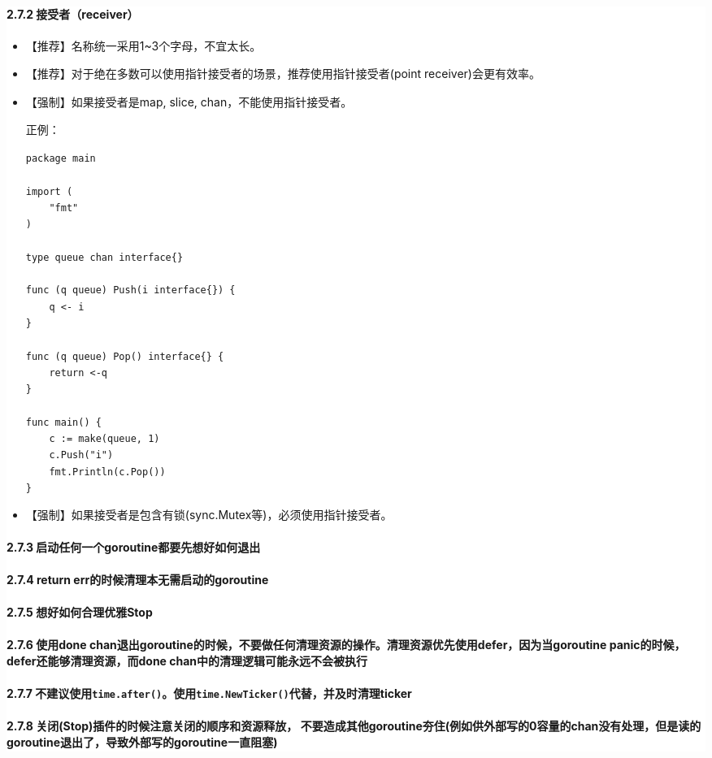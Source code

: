 #### 2.7.2 接受者（receiver）

* 【推荐】名称统一采用1~3个字母，不宜太长。
* 【推荐】对于绝在多数可以使用指针接受者的场景，推荐使用指针接受者(point receiver)会更有效率。
* 【强制】如果接受者是map, slice, chan，不能使用指针接受者。

    正例：

    ```golang
    package main

    import (
        "fmt"
    )

    type queue chan interface{}

    func (q queue) Push(i interface{}) {
        q <- i
    }

    func (q queue) Pop() interface{} {
        return <-q
    }

    func main() {
        c := make(queue, 1)
        c.Push("i")
        fmt.Println(c.Pop())
    }
    ```

* 【强制】如果接受者是包含有锁(sync.Mutex等)，必须使用指针接受者。



#### 2.7.3 启动任何一个goroutine都要先想好如何退出



#### 2.7.4 return err的时候清理本无需启动的goroutine



#### 2.7.5 想好如何合理优雅Stop



#### 2.7.6 使用done chan退出goroutine的时候，不要做任何清理资源的操作。清理资源优先使用defer，因为当goroutine panic的时候， defer还能够清理资源，而done chan中的清理逻辑可能永远不会被执行



#### 2.7.7 不建议使用`time.after()`。使用`time.NewTicker()`代替，并及时清理ticker



#### 2.7.8 关闭(Stop)插件的时候注意关闭的顺序和资源释放， 不要造成其他goroutine夯住(例如供外部写的0容量的chan没有处理，但是读的goroutine退出了，导致外部写的goroutine一直阻塞)
